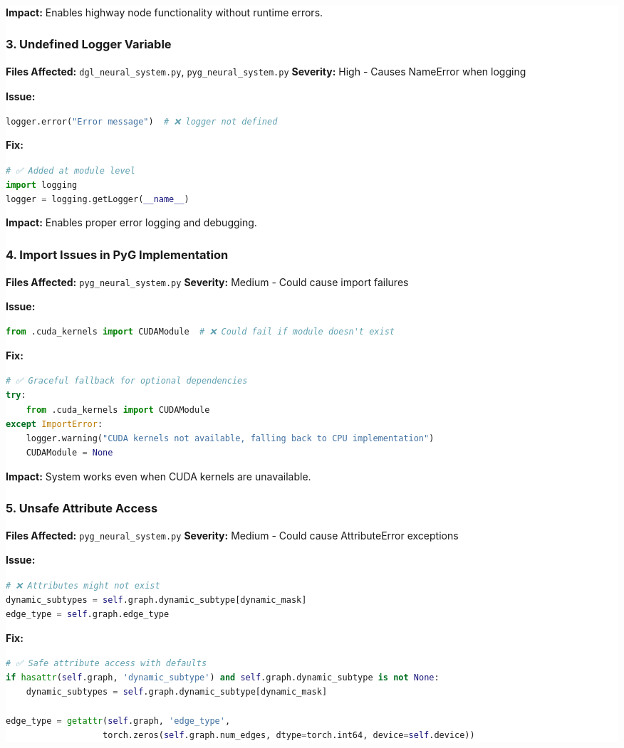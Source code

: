 **Impact:** Enables highway node functionality without runtime errors.

### 3. Undefined Logger Variable
**Files Affected:** `dgl_neural_system.py`, `pyg_neural_system.py`
**Severity:** High - Causes NameError when logging

**Issue:**
```python
logger.error("Error message")  # ❌ logger not defined
```

**Fix:**
```python
# ✅ Added at module level
import logging
logger = logging.getLogger(__name__)
```

**Impact:** Enables proper error logging and debugging.

### 4. Import Issues in PyG Implementation
**Files Affected:** `pyg_neural_system.py`
**Severity:** Medium - Could cause import failures

**Issue:**
```python
from .cuda_kernels import CUDAModule  # ❌ Could fail if module doesn't exist
```

**Fix:**
```python
# ✅ Graceful fallback for optional dependencies
try:
    from .cuda_kernels import CUDAModule
except ImportError:
    logger.warning("CUDA kernels not available, falling back to CPU implementation")
    CUDAModule = None
```

**Impact:** System works even when CUDA kernels are unavailable.

### 5. Unsafe Attribute Access
**Files Affected:** `pyg_neural_system.py`
**Severity:** Medium - Could cause AttributeError exceptions

**Issue:**
```python
# ❌ Attributes might not exist
dynamic_subtypes = self.graph.dynamic_subtype[dynamic_mask]
edge_type = self.graph.edge_type
```

**Fix:**
```python
# ✅ Safe attribute access with defaults
if hasattr(self.graph, 'dynamic_subtype') and self.graph.dynamic_subtype is not None:
    dynamic_subtypes = self.graph.dynamic_subtype[dynamic_mask]

edge_type = getattr(self.graph, 'edge_type', 
                   torch.zeros(self.graph.num_edges, dtype=torch.int64, device=self.device))
```
